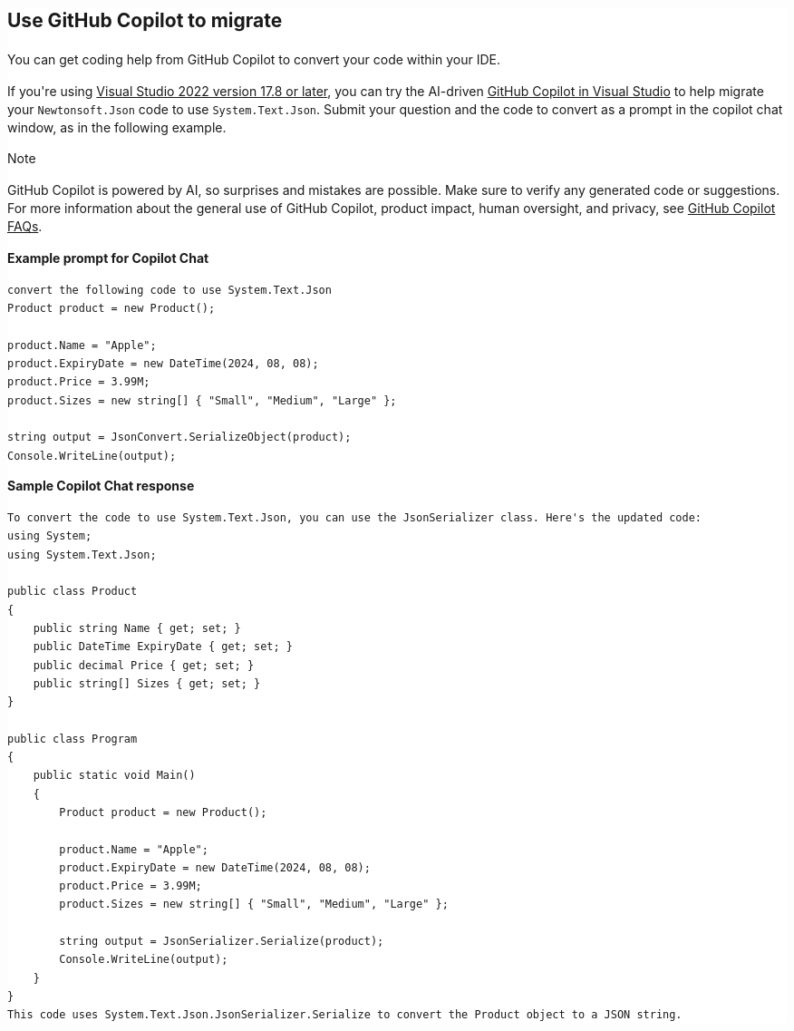 ## Use GitHub Copilot to migrate

You can get coding help from GitHub Copilot to convert your code within your IDE.

If you're using [Visual Studio 2022 version 17.8 or later](/visualstudio/releases/2022/release-notes), you can try the AI-driven [GitHub Copilot in Visual Studio](/visualstudio/ide/visual-studio-github-copilot-install-and-states) to help migrate your `Newtonsoft.Json` code to use `System.Text.Json`. Submit your question and the code to convert as a prompt in the copilot chat window, as in the following example.

>[!NOTE]
>GitHub Copilot is powered by AI, so surprises and mistakes are possible. Make sure to verify any generated code or suggestions. For more information about the general use of GitHub Copilot, product impact, human oversight, and privacy, see [GitHub Copilot FAQs](https://github.com/features/copilot#faq).

**Example prompt for Copilot Chat**

```
convert the following code to use System.Text.Json
Product product = new Product();

product.Name = "Apple";
product.ExpiryDate = new DateTime(2024, 08, 08);
product.Price = 3.99M;
product.Sizes = new string[] { "Small", "Medium", "Large" };

string output = JsonConvert.SerializeObject(product);
Console.WriteLine(output);
```

**Sample Copilot Chat response**

```output
To convert the code to use System.Text.Json, you can use the JsonSerializer class. Here's the updated code:
using System;
using System.Text.Json;

public class Product
{
    public string Name { get; set; }
    public DateTime ExpiryDate { get; set; }
    public decimal Price { get; set; }
    public string[] Sizes { get; set; }
}

public class Program
{
    public static void Main()
    {
        Product product = new Product();

        product.Name = "Apple";
        product.ExpiryDate = new DateTime(2024, 08, 08);
        product.Price = 3.99M;
        product.Sizes = new string[] { "Small", "Medium", "Large" };

        string output = JsonSerializer.Serialize(product);
        Console.WriteLine(output);
    }
}
This code uses System.Text.Json.JsonSerializer.Serialize to convert the Product object to a JSON string.
```

